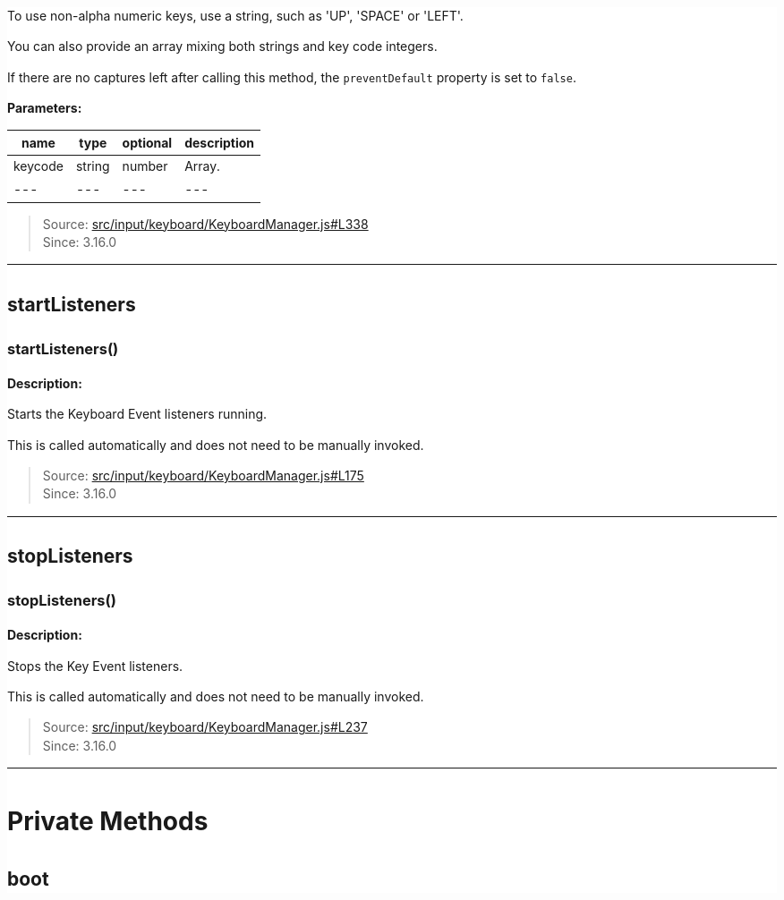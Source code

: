 To use non-alpha numeric keys, use a string, such as 'UP', 'SPACE' or 'LEFT'.

You can also provide an array mixing both strings and key code integers.

If there are no captures left after calling this method, the `preventDefault` property is set to `false`.

**Parameters:**

| name | type | optional | description |
| --- | --- | --- | --- |
| keycode | string | number | Array.<number> | Array.<any> |
| --- | --- | --- | --- |

> Source: [src/input/keyboard/KeyboardManager.js#L338](https://github.com/phaserjs/phaser/blob/v3.87.0/src/input/keyboard/KeyboardManager.js#L338)  
> Since: 3.16.0

---

## startListeners

### <instance> startListeners()

**Description:**

Starts the Keyboard Event listeners running.

This is called automatically and does not need to be manually invoked.

> Source: [src/input/keyboard/KeyboardManager.js#L175](https://github.com/phaserjs/phaser/blob/v3.87.0/src/input/keyboard/KeyboardManager.js#L175)  
> Since: 3.16.0

---

## stopListeners

### <instance> stopListeners()

**Description:**

Stops the Key Event listeners.

This is called automatically and does not need to be manually invoked.

> Source: [src/input/keyboard/KeyboardManager.js#L237](https://github.com/phaserjs/phaser/blob/v3.87.0/src/input/keyboard/KeyboardManager.js#L237)  
> Since: 3.16.0

---

# Private Methods

## boot
